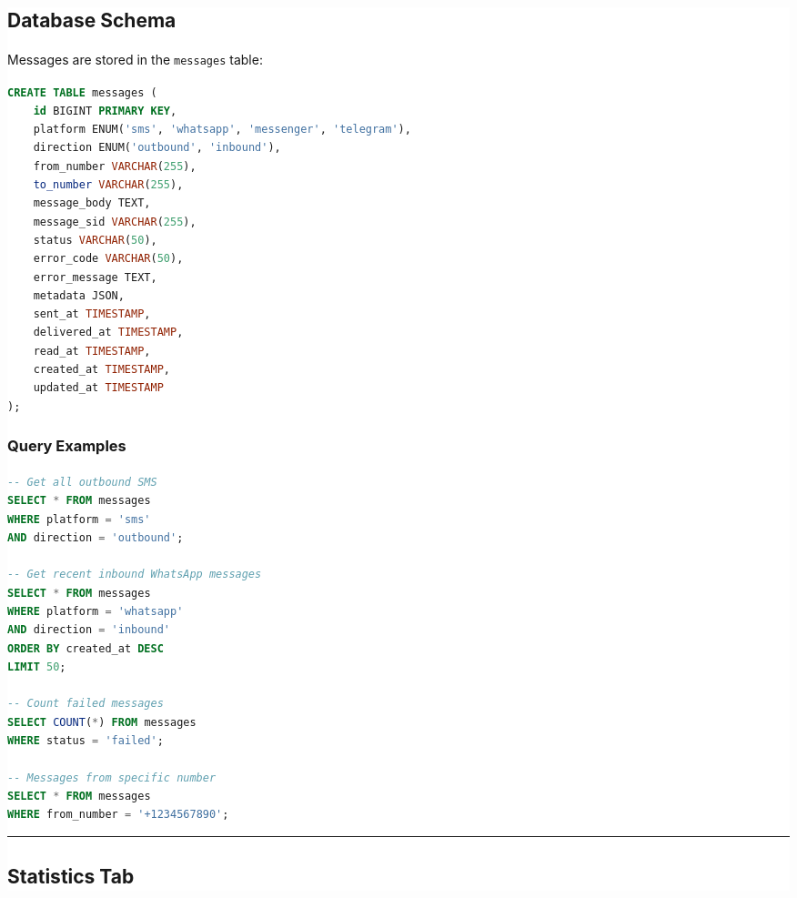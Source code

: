 
## Database Schema

Messages are stored in the `messages` table:

```sql
CREATE TABLE messages (
    id BIGINT PRIMARY KEY,
    platform ENUM('sms', 'whatsapp', 'messenger', 'telegram'),
    direction ENUM('outbound', 'inbound'),
    from_number VARCHAR(255),
    to_number VARCHAR(255),
    message_body TEXT,
    message_sid VARCHAR(255),
    status VARCHAR(50),
    error_code VARCHAR(50),
    error_message TEXT,
    metadata JSON,
    sent_at TIMESTAMP,
    delivered_at TIMESTAMP,
    read_at TIMESTAMP,
    created_at TIMESTAMP,
    updated_at TIMESTAMP
);
```

### Query Examples

```sql
-- Get all outbound SMS
SELECT * FROM messages 
WHERE platform = 'sms' 
AND direction = 'outbound';

-- Get recent inbound WhatsApp messages
SELECT * FROM messages 
WHERE platform = 'whatsapp' 
AND direction = 'inbound'
ORDER BY created_at DESC 
LIMIT 50;

-- Count failed messages
SELECT COUNT(*) FROM messages 
WHERE status = 'failed';

-- Messages from specific number
SELECT * FROM messages 
WHERE from_number = '+1234567890';
```

---

## Statistics Tab
